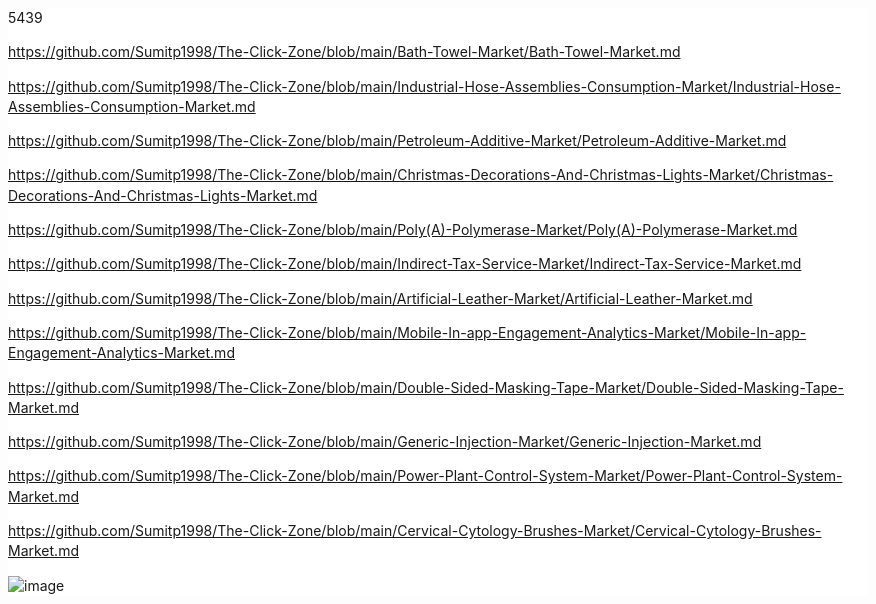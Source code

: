 5439</p><p><a href="https://github.com/Sumitp1998/The-Click-Zone/blob/main/Bath-Towel-Market/Bath-Towel-Market.md">https://github.com/Sumitp1998/The-Click-Zone/blob/main/Bath-Towel-Market/Bath-Towel-Market.md</a></p><p><a href="https://github.com/Sumitp1998/The-Click-Zone/blob/main/Industrial-Hose-Assemblies-Consumption-Market/Industrial-Hose-Assemblies-Consumption-Market.md">https://github.com/Sumitp1998/The-Click-Zone/blob/main/Industrial-Hose-Assemblies-Consumption-Market/Industrial-Hose-Assemblies-Consumption-Market.md</a></p><p><a href="https://github.com/Sumitp1998/The-Click-Zone/blob/main/Petroleum-Additive-Market/Petroleum-Additive-Market.md">https://github.com/Sumitp1998/The-Click-Zone/blob/main/Petroleum-Additive-Market/Petroleum-Additive-Market.md</a></p><p><a href="https://github.com/Sumitp1998/The-Click-Zone/blob/main/Christmas-Decorations-And-Christmas-Lights-Market/Christmas-Decorations-And-Christmas-Lights-Market.md">https://github.com/Sumitp1998/The-Click-Zone/blob/main/Christmas-Decorations-And-Christmas-Lights-Market/Christmas-Decorations-And-Christmas-Lights-Market.md</a></p><p><a href="https://github.com/Sumitp1998/The-Click-Zone/blob/main/Poly(A)-Polymerase-Market/Poly(A)-Polymerase-Market.md">https://github.com/Sumitp1998/The-Click-Zone/blob/main/Poly(A)-Polymerase-Market/Poly(A)-Polymerase-Market.md</a></p><p><a href="https://github.com/Sumitp1998/The-Click-Zone/blob/main/Indirect-Tax-Service-Market/Indirect-Tax-Service-Market.md">https://github.com/Sumitp1998/The-Click-Zone/blob/main/Indirect-Tax-Service-Market/Indirect-Tax-Service-Market.md</a></p><p><a href="https://github.com/Sumitp1998/The-Click-Zone/blob/main/Artificial-Leather-Market/Artificial-Leather-Market.md">https://github.com/Sumitp1998/The-Click-Zone/blob/main/Artificial-Leather-Market/Artificial-Leather-Market.md</a></p><p><a href="https://github.com/Sumitp1998/The-Click-Zone/blob/main/Mobile-In-app-Engagement-Analytics-Market/Mobile-In-app-Engagement-Analytics-Market.md">https://github.com/Sumitp1998/The-Click-Zone/blob/main/Mobile-In-app-Engagement-Analytics-Market/Mobile-In-app-Engagement-Analytics-Market.md</a></p><p><a href="https://github.com/Sumitp1998/The-Click-Zone/blob/main/Double-Sided-Masking-Tape-Market/Double-Sided-Masking-Tape-Market.md">https://github.com/Sumitp1998/The-Click-Zone/blob/main/Double-Sided-Masking-Tape-Market/Double-Sided-Masking-Tape-Market.md</a></p><p><a href="https://github.com/Sumitp1998/The-Click-Zone/blob/main/Generic-Injection-Market/Generic-Injection-Market.md">https://github.com/Sumitp1998/The-Click-Zone/blob/main/Generic-Injection-Market/Generic-Injection-Market.md</a></p><p><a href="https://github.com/Sumitp1998/The-Click-Zone/blob/main/Power-Plant-Control-System-Market/Power-Plant-Control-System-Market.md">https://github.com/Sumitp1998/The-Click-Zone/blob/main/Power-Plant-Control-System-Market/Power-Plant-Control-System-Market.md</a></p><p><a href="https://github.com/Sumitp1998/The-Click-Zone/blob/main/Cervical-Cytology-Brushes-Market/Cervical-Cytology-Brushes-Market.md">https://github.com/Sumitp1998/The-Click-Zone/blob/main/Cervical-Cytology-Brushes-Market/Cervical-Cytology-Brushes-Market.md</a></p>
![image](https://github.com/user-attachments/assets/0379bf8d-8ede-4ac7-a516-64b07616a590)

